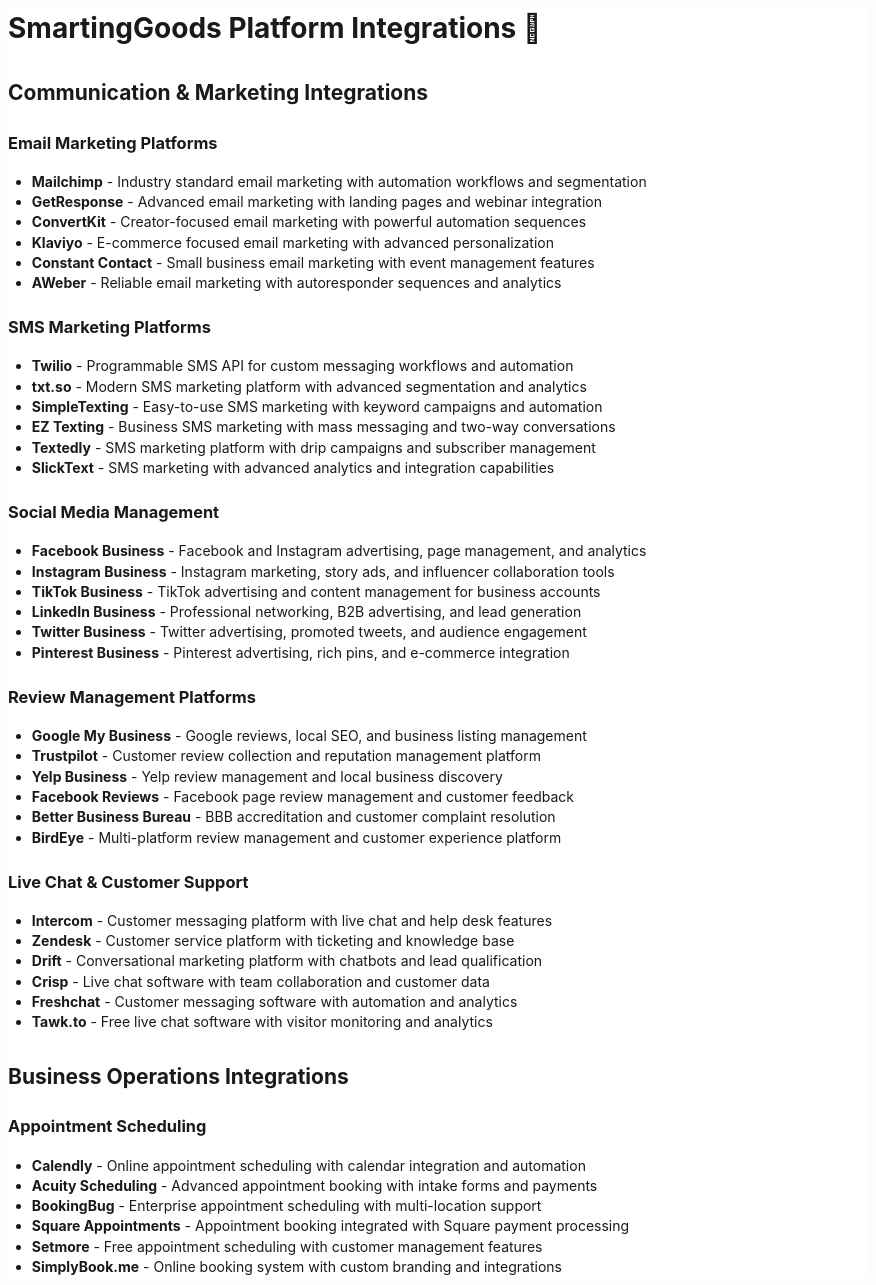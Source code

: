 # SmartingGoods Platform Integrations 🔗

## Communication & Marketing Integrations

### Email Marketing Platforms
- **Mailchimp** - Industry standard email marketing with automation workflows and segmentation
- **GetResponse** - Advanced email marketing with landing pages and webinar integration
- **ConvertKit** - Creator-focused email marketing with powerful automation sequences
- **Klaviyo** - E-commerce focused email marketing with advanced personalization
- **Constant Contact** - Small business email marketing with event management features
- **AWeber** - Reliable email marketing with autoresponder sequences and analytics

### SMS Marketing Platforms
- **Twilio** - Programmable SMS API for custom messaging workflows and automation
- **txt.so** - Modern SMS marketing platform with advanced segmentation and analytics
- **SimpleTexting** - Easy-to-use SMS marketing with keyword campaigns and automation
- **EZ Texting** - Business SMS marketing with mass messaging and two-way conversations
- **Textedly** - SMS marketing platform with drip campaigns and subscriber management
- **SlickText** - SMS marketing with advanced analytics and integration capabilities

### Social Media Management
- **Facebook Business** - Facebook and Instagram advertising, page management, and analytics
- **Instagram Business** - Instagram marketing, story ads, and influencer collaboration tools
- **TikTok Business** - TikTok advertising and content management for business accounts
- **LinkedIn Business** - Professional networking, B2B advertising, and lead generation
- **Twitter Business** - Twitter advertising, promoted tweets, and audience engagement
- **Pinterest Business** - Pinterest advertising, rich pins, and e-commerce integration

### Review Management Platforms
- **Google My Business** - Google reviews, local SEO, and business listing management
- **Trustpilot** - Customer review collection and reputation management platform
- **Yelp Business** - Yelp review management and local business discovery
- **Facebook Reviews** - Facebook page review management and customer feedback
- **Better Business Bureau** - BBB accreditation and customer complaint resolution
- **BirdEye** - Multi-platform review management and customer experience platform

### Live Chat & Customer Support
- **Intercom** - Customer messaging platform with live chat and help desk features
- **Zendesk** - Customer service platform with ticketing and knowledge base
- **Drift** - Conversational marketing platform with chatbots and lead qualification
- **Crisp** - Live chat software with team collaboration and customer data
- **Freshchat** - Customer messaging software with automation and analytics
- **Tawk.to** - Free live chat software with visitor monitoring and analytics

## Business Operations Integrations

### Appointment Scheduling
- **Calendly** - Online appointment scheduling with calendar integration and automation
- **Acuity Scheduling** - Advanced appointment booking with intake forms and payments
- **BookingBug** - Enterprise appointment scheduling with multi-location support
- **Square Appointments** - Appointment booking integrated with Square payment processing
- **Setmore** - Free appointment scheduling with customer management features
- **SimplyBook.me** - Online booking system with custom branding and integrations
